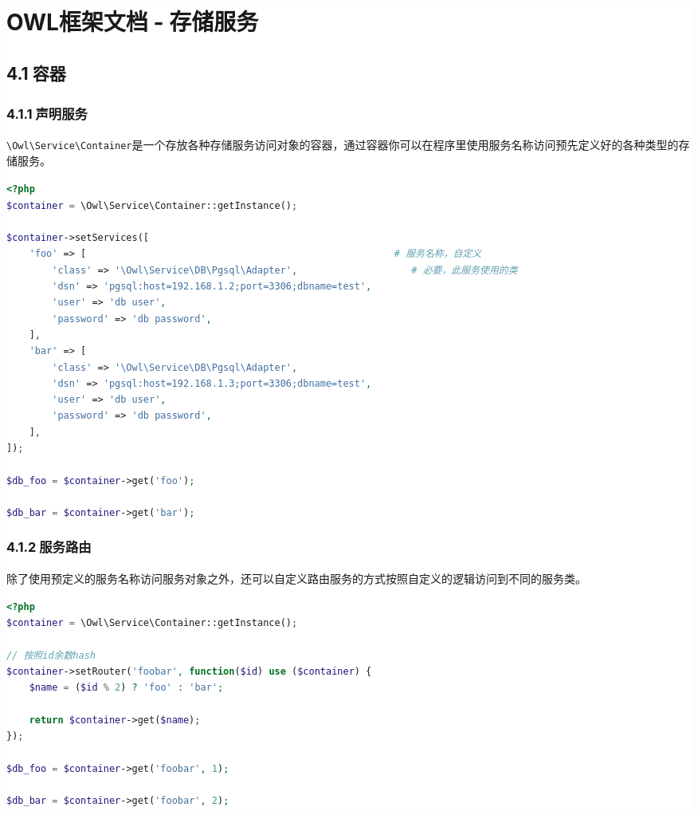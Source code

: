 # OWL框架文档 - 存储服务

## 4.1 容器

### 4.1.1 声明服务

`\Owl\Service\Container`是一个存放各种存储服务访问对象的容器，通过容器你可以在程序里使用服务名称访问预先定义好的各种类型的存储服务。

```php
<?php
$container = \Owl\Service\Container::getInstance();

$container->setServices([
    'foo' => [                                                      # 服务名称，自定义
        'class' => '\Owl\Service\DB\Pgsql\Adapter',                    # 必要，此服务使用的类
        'dsn' => 'pgsql:host=192.168.1.2;port=3306;dbname=test',
        'user' => 'db user',
        'password' => 'db password',
    ],
    'bar' => [
        'class' => '\Owl\Service\DB\Pgsql\Adapter',
        'dsn' => 'pgsql:host=192.168.1.3;port=3306;dbname=test',
        'user' => 'db user',
        'password' => 'db password',
    ],
]);

$db_foo = $container->get('foo');

$db_bar = $container->get('bar');
```

### 4.1.2 服务路由

除了使用预定义的服务名称访问服务对象之外，还可以自定义路由服务的方式按照自定义的逻辑访问到不同的服务类。

```php
<?php
$container = \Owl\Service\Container::getInstance();

// 按照id余数hash
$container->setRouter('foobar', function($id) use ($container) {
    $name = ($id % 2) ? 'foo' : 'bar';

    return $container->get($name);
});

$db_foo = $container->get('foobar', 1);

$db_bar = $container->get('foobar', 2);
```
